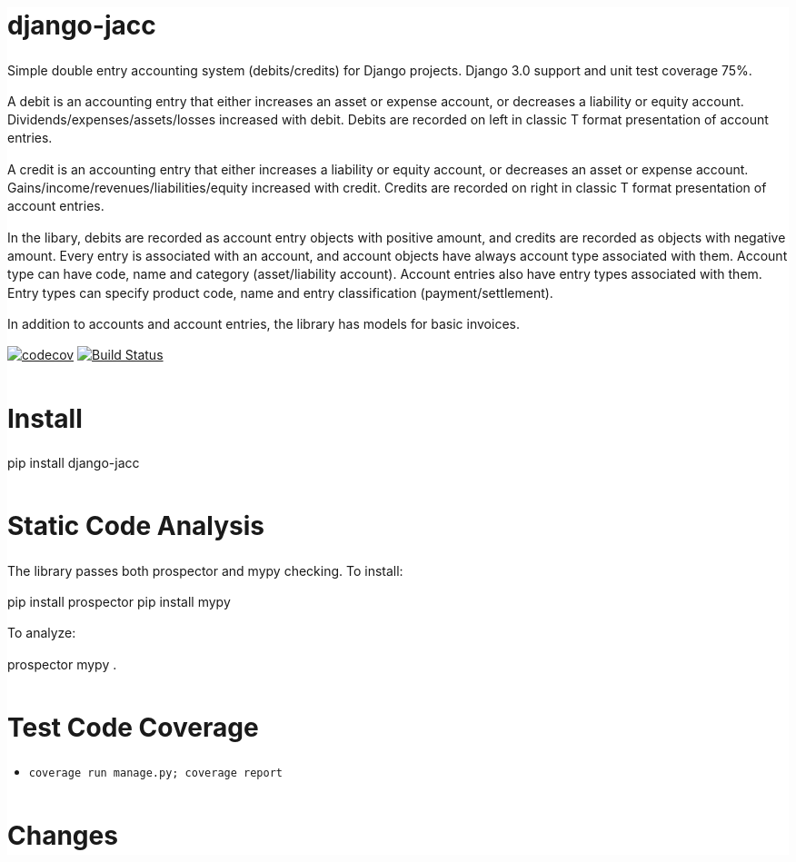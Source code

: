 django-jacc
===========

Simple double entry accounting system (debits/credits) for Django projects. Django 3.0 support and unit test coverage 75%.

A debit is an accounting entry that either increases an asset or expense account,
or decreases a liability or equity account. Dividends/expenses/assets/losses increased with debit.
Debits are recorded on left in classic T format presentation of account entries.

A credit is an accounting entry that either increases a liability or equity account, or decreases an asset or expense account. 
Gains/income/revenues/liabilities/equity increased with credit.
Credits are recorded on right in classic T format presentation of account entries.

In the libary, debits are recorded as account entry objects with positive amount, and credits are recorded as objects with negative amount. 
Every entry is associated with an account, and account objects have always account type associated with them. 
Account type can have code, name and category (asset/liability account). Account entries also have entry types associated with them. 
Entry types can specify product code, name and entry classification (payment/settlement).

In addition to accounts and account entries, the library has models for basic invoices.

[![codecov](https://codecov.io/gh/kajala/django-jacc/branch/master/graph/badge.svg)](https://codecov.io/gh/kajala/django-jacc)
[![Build Status](https://travis-ci.org/kajala/django-jacc.svg?branch=master)](https://travis-ci.org/kajala/django-jacc)



Install
=======

pip install django-jacc


Static Code Analysis
====================

The library passes both prospector and mypy checking. To install:

pip install prospector
pip install mypy

To analyze:

prospector
mypy .


Test Code Coverage
==================

* `coverage run manage.py; coverage report`


Changes
=======
